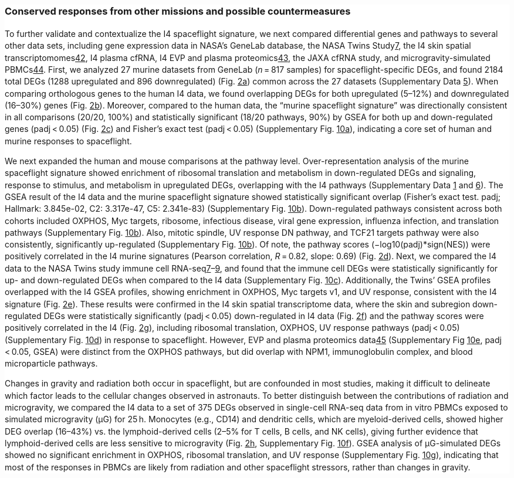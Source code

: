 ### Conserved responses from other missions and possible countermeasures

To further validate and contextualize the I4 spaceflight signature, we next compared differential genes and pathways to several other data sets, including gene expression data in NASA’s GeneLab database, the NASA Twins Study[7](#CR7), the I4 skin spatial transcriptomomes[42](#CR42), I4 plasma cfRNA, I4 EVP and plasma proteomics[43](#CR43), the JAXA cfRNA study, and microgravity-simulated PBMCs[44](#CR44). First, we analyzed 27 murine datasets from GeneLab (*n* = 817 samples) for spaceflight-specific DEGs, and found 2184 total DEGs (1288 upregulated and 896 downregulated) (Fig. [2a](#Fig2)) common across the 27 datasets (Supplementary Data [5](#MOESM4)). When comparing orthologous genes to the human I4 data, we found overlapping DEGs for both upregulated (5–12%) and downregulated (16–30%) genes (Fig. [2b](#Fig2)). Moreover, compared to the human data, the “murine spaceflight signature” was directionally consistent in all comparisons (20/20, 100%) and statistically significant (18/20 pathways, 90%) by GSEA for both up and down-regulated genes (padj < 0.05) (Fig. [2c](#Fig2)) and Fisher’s exact test (padj < 0.05) (Supplementary Fig. [10a](#MOESM1)), indicating a core set of human and murine responses to spaceflight.

We next expanded the human and mouse comparisons at the pathway level. Over-representation analysis of the murine spaceflight signature showed enrichment of ribosomal translation and metabolism in down-regulated DEGs and signaling, response to stimulus, and metabolism in upregulated DEGs, overlapping with the I4 pathways (Supplementary Data [1](#MOESM4) and [6](#MOESM4)). The GSEA result of the I4 data and the murine spaceflight signature showed statistically significant overlap (Fisher’s exact test. padj; Hallmark: 3.845e-02, C2: 3.317e-47, C5: 2.341e-83) (Supplementary Fig. [10b](#MOESM1)). Down-regulated pathways consistent across both cohorts included OXPHOS, Myc targets, ribosome, infectious disease, viral gene expression, influenza infection, and translation pathways (Supplementary Fig. [10b](#MOESM1)). Also, mitotic spindle, UV response DN pathway, and TCF21 targets pathway were also consistently, significantly up-regulated (Supplementary Fig. [10b](#MOESM1)). Of note, the pathway scores (−log10(padj)\*sign(NES)) were positively correlated in the I4 murine signatures (Pearson correlation, *R* = 0.82, slope: 0.69) (Fig. [2d](#Fig2)). Next, we compared the I4 data to the NASA Twins study immune cell RNA-seq[7](#CR7)–[9](#CR9), and found that the immune cell DEGs were statistically significantly for up- and down-regulated DEGs when compared to the I4 data (Supplementary Fig. [10c](#MOESM1)). Additionally, the Twins’ GSEA profiles overlapped with the I4 GSEA profiles, showing enrichment in OXPHOS, Myc targets v1, and UV response, consistent with the I4 signature (Fig. [2e](#Fig2)). These results were confirmed in the I4 skin spatial transcriptome data, where the skin and subregion down-regulated DEGs were statistically significantly (padj < 0.05) down-regulated in I4 data (Fig. [2f](#Fig2)) and the pathway scores were positively correlated in the I4 (Fig. [2g](#Fig2)), including ribosomal translation, OXPHOS, UV response pathways (padj < 0.05) (Supplementary Fig. [10d](#MOESM1)) in response to spaceflight. However, EVP and plasma proteomics data[45](#CR45) (Supplementary Fig [10e](#MOESM1), padj < 0.05, GSEA) were distinct from the OXPHOS pathways, but did overlap with NPM1, immunoglobulin complex, and blood microparticle pathways.

Changes in gravity and radiation both occur in spaceflight, but are confounded in most studies, making it difficult to delineate which factor leads to the cellular changes observed in astronauts. To better distinguish between the contributions of radiation and microgravity, we compared the I4 data to a set of 375 DEGs observed in single-cell RNA-seq data from in vitro PBMCs exposed to simulated microgravity (μG) for 25 h. Monocytes (e.g., CD14) and dendritic cells, which are myeloid-derived cells, showed higher DEG overlap (16–43%) vs. the lymphoid-derived cells (2–5% for T cells, B cells, and NK cells), giving further evidence that lymphoid-derived cells are less sensitive to microgravity (Fig. [2h](#Fig2), Supplementary Fig. [10f](#MOESM1)). GSEA analysis of μG-simulated DEGs showed no significant enrichment in OXPHOS, ribosomal translation, and UV response (Supplementary Fig. [10g](#MOESM1)), indicating that most of the responses in PBMCs are likely from radiation and other spaceflight stressors, rather than changes in gravity.
